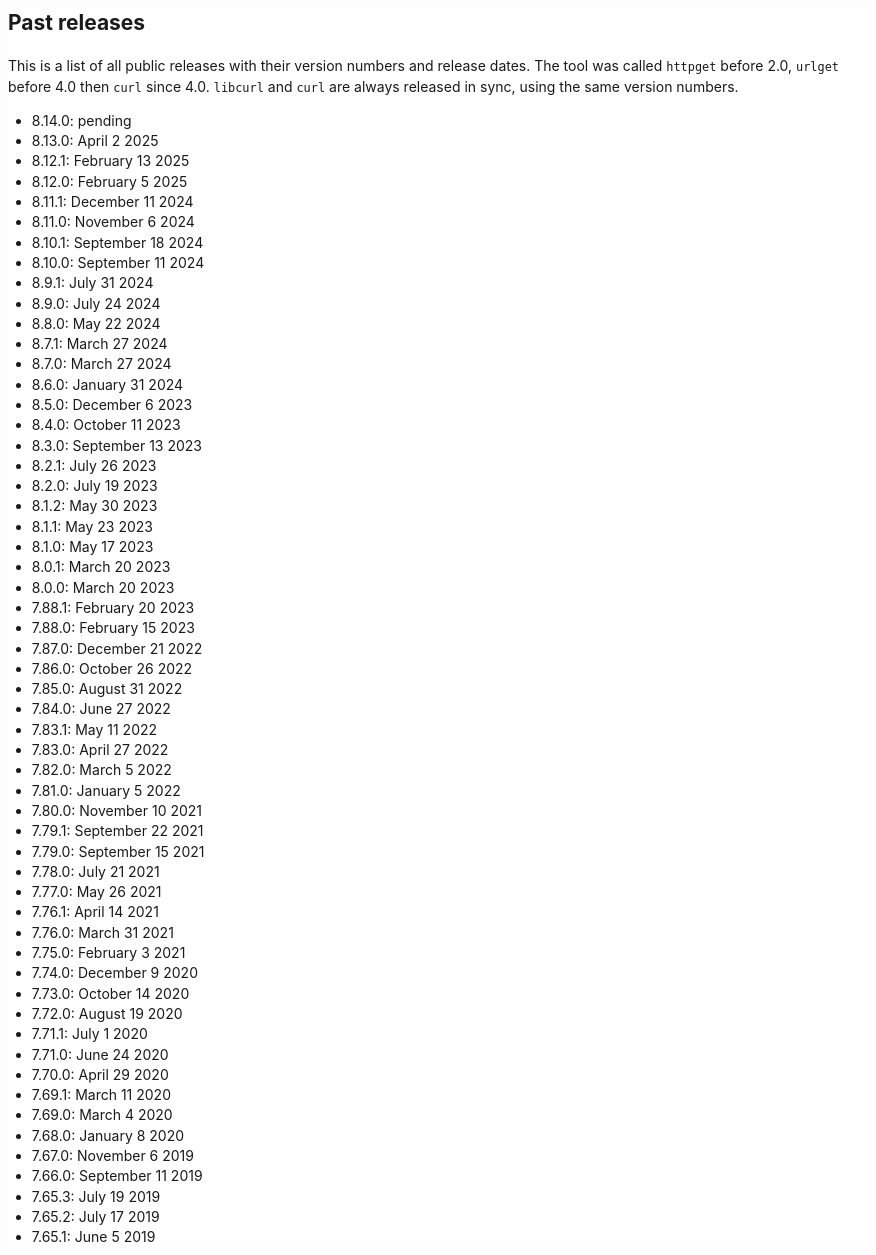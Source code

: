 ## Past releases

This is a list of all public releases with their version numbers and release
dates. The tool was called `httpget` before 2.0, `urlget` before 4.0 then
`curl` since 4.0. `libcurl` and `curl` are always released in sync, using the
same version numbers.

- 8.14.0: pending
- 8.13.0: April 2 2025
- 8.12.1: February 13 2025
- 8.12.0: February 5 2025
- 8.11.1: December 11 2024
- 8.11.0: November 6 2024
- 8.10.1: September 18 2024
- 8.10.0: September 11 2024
- 8.9.1: July 31 2024
- 8.9.0: July 24 2024
- 8.8.0: May 22 2024
- 8.7.1: March 27 2024
- 8.7.0: March 27 2024
- 8.6.0: January 31 2024
- 8.5.0: December 6 2023
- 8.4.0: October 11 2023
- 8.3.0: September 13 2023
- 8.2.1: July 26 2023
- 8.2.0: July 19 2023
- 8.1.2: May 30 2023
- 8.1.1: May 23 2023
- 8.1.0: May 17 2023
- 8.0.1: March 20 2023
- 8.0.0: March 20 2023
- 7.88.1: February 20 2023
- 7.88.0: February 15 2023
- 7.87.0: December 21 2022
- 7.86.0: October 26 2022
- 7.85.0: August 31 2022
- 7.84.0: June 27 2022
- 7.83.1: May 11 2022
- 7.83.0: April 27 2022
- 7.82.0: March 5 2022
- 7.81.0: January 5 2022
- 7.80.0: November 10 2021
- 7.79.1: September 22 2021
- 7.79.0: September 15 2021
- 7.78.0: July 21 2021
- 7.77.0: May 26 2021
- 7.76.1: April 14 2021
- 7.76.0: March 31 2021
- 7.75.0: February 3 2021
- 7.74.0: December 9 2020
- 7.73.0: October 14 2020
- 7.72.0: August 19 2020
- 7.71.1: July 1 2020
- 7.71.0: June 24 2020
- 7.70.0: April 29 2020
- 7.69.1: March 11 2020
- 7.69.0: March 4 2020
- 7.68.0: January 8 2020
- 7.67.0: November 6 2019
- 7.66.0: September 11 2019
- 7.65.3: July 19 2019
- 7.65.2: July 17 2019
- 7.65.1: June 5 2019